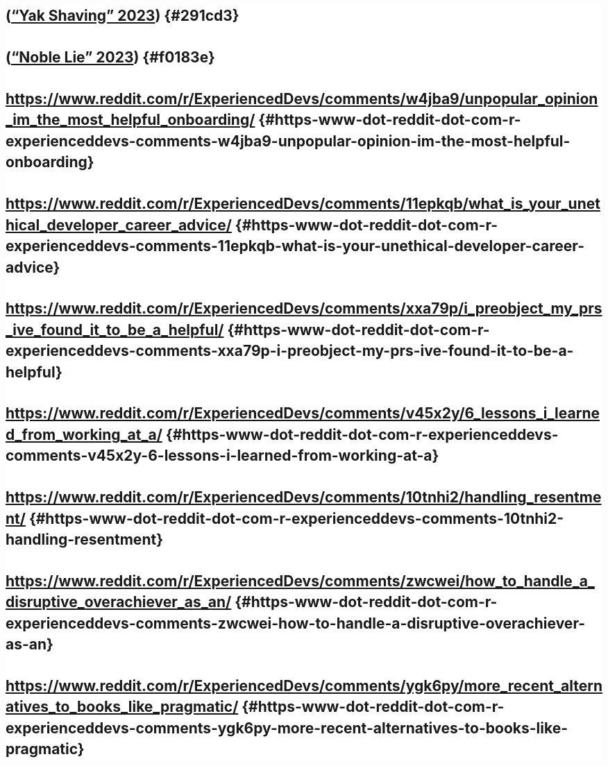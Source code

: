 
## (<a href="#citeproc_bib_item_77">“Yak Shaving” 2023</a>) {#291cd3}


## (<a href="#citeproc_bib_item_43">“Noble Lie” 2023</a>) {#f0183e}


## <https://www.reddit.com/r/ExperiencedDevs/comments/w4jba9/unpopular_opinion_im_the_most_helpful_onboarding/> {#https-www-dot-reddit-dot-com-r-experienceddevs-comments-w4jba9-unpopular-opinion-im-the-most-helpful-onboarding}


## <https://www.reddit.com/r/ExperiencedDevs/comments/11epkqb/what_is_your_unethical_developer_career_advice/> {#https-www-dot-reddit-dot-com-r-experienceddevs-comments-11epkqb-what-is-your-unethical-developer-career-advice}


## <https://www.reddit.com/r/ExperiencedDevs/comments/xxa79p/i_preobject_my_prs_ive_found_it_to_be_a_helpful/> {#https-www-dot-reddit-dot-com-r-experienceddevs-comments-xxa79p-i-preobject-my-prs-ive-found-it-to-be-a-helpful}


## <https://www.reddit.com/r/ExperiencedDevs/comments/v45x2y/6_lessons_i_learned_from_working_at_a/> {#https-www-dot-reddit-dot-com-r-experienceddevs-comments-v45x2y-6-lessons-i-learned-from-working-at-a}


## <https://www.reddit.com/r/ExperiencedDevs/comments/10tnhi2/handling_resentment/> {#https-www-dot-reddit-dot-com-r-experienceddevs-comments-10tnhi2-handling-resentment}


## <https://www.reddit.com/r/ExperiencedDevs/comments/zwcwei/how_to_handle_a_disruptive_overachiever_as_an/> {#https-www-dot-reddit-dot-com-r-experienceddevs-comments-zwcwei-how-to-handle-a-disruptive-overachiever-as-an}


## <https://www.reddit.com/r/ExperiencedDevs/comments/ygk6py/more_recent_alternatives_to_books_like_pragmatic/> {#https-www-dot-reddit-dot-com-r-experienceddevs-comments-ygk6py-more-recent-alternatives-to-books-like-pragmatic}
